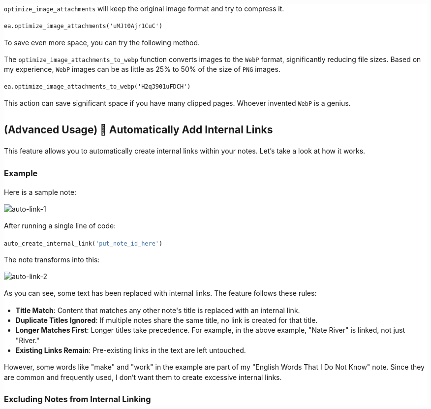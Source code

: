 `optimize_image_attachments` will keep the original image format and try to compress it.

```
ea.optimize_image_attachments('uMJt0Ajr1CuC')
```

To save even more space, you can try the following method.

The `optimize_image_attachments_to_webp` function converts images to the `WebP` format, significantly reducing file
sizes. Based on my experience, `WebP` images can be as little as 25% to 50% of the size of `PNG` images.

```
ea.optimize_image_attachments_to_webp('H2q3901uFDCH')
```

This action can save significant space if you have many clipped pages. Whoever invented `WebP` is a genius.

## (Advanced Usage) 🔗 Automatically Add Internal Links

This feature allows you to automatically create internal links within your notes. Let’s take a look at how it works.

### Example

Here is a sample note:

![auto-link-1](docs/auto-link-1.webp)

After running a single line of code:

```python
auto_create_internal_link('put_note_id_here')
```

The note transforms into this:

![auto-link-2](docs/auto-link-2.webp)

As you can see, some text has been replaced with internal links. The feature follows these rules:

- **Title Match**: Content that matches any other note's title is replaced with an internal link.
- **Duplicate Titles Ignored**: If multiple notes share the same title, no link is created for that title.
- **Longer Matches First**: Longer titles take precedence. For example, in the above example, "Nate River" is linked,
  not just "River."
- **Existing Links Remain**: Pre-existing links in the text are left untouched.

However, some words like "make" and "work" in the example are part of my "English Words That I Do Not Know" note. Since
they are common and frequently used, I don’t want them to create excessive internal links.

### Excluding Notes from Internal Linking
